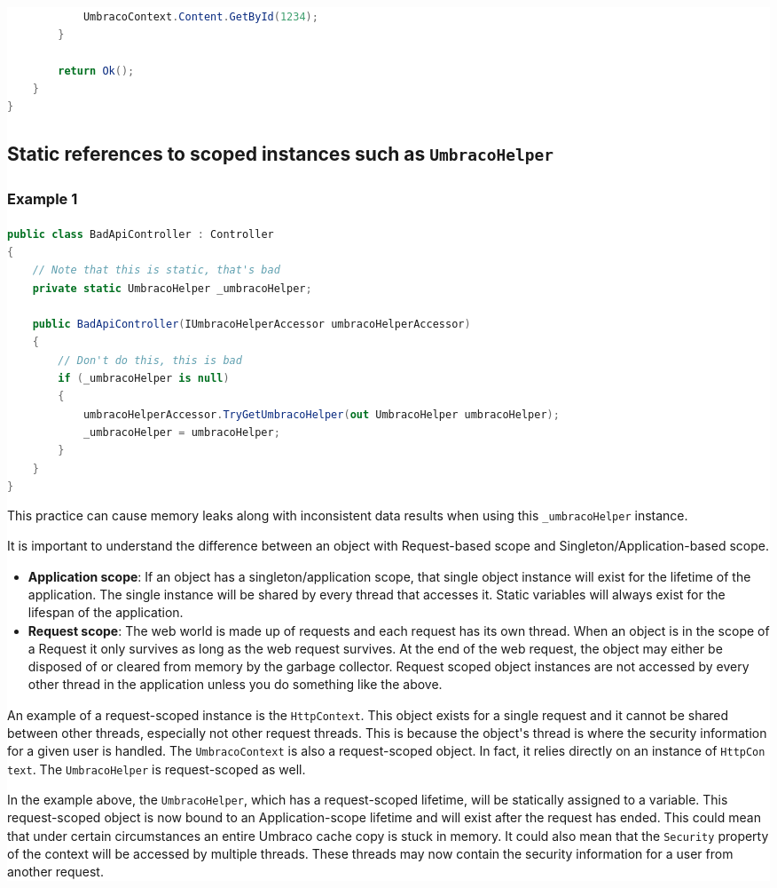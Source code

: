 ```csharp
            UmbracoContext.Content.GetById(1234);
        }

        return Ok();
    }
}
```

## Static references to scoped instances such as `UmbracoHelper`

### Example 1

```csharp
public class BadApiController : Controller
{
    // Note that this is static, that's bad
    private static UmbracoHelper _umbracoHelper;
    
    public BadApiController(IUmbracoHelperAccessor umbracoHelperAccessor)
    {
        // Don't do this, this is bad
        if (_umbracoHelper is null)
        {
            umbracoHelperAccessor.TryGetUmbracoHelper(out UmbracoHelper umbracoHelper);
            _umbracoHelper = umbracoHelper;
        }
    }
}
```

This practice can cause memory leaks along with inconsistent data results when using this `_umbracoHelper` instance.

It is important to understand the difference between an object with Request-based scope and Singleton/Application-based scope.

* **Application scope**: If an object has a singleton/application scope, that single object instance will exist for the lifetime of the application. The single instance will be shared by every thread that accesses it. Static variables will always exist for the lifespan of the application.
* **Request scope**: The web world is made up of requests and each request has its own thread. When an object is in the scope of a Request it only survives as long as the web request survives. At the end of the web request, the object may either be disposed of or cleared from memory by the garbage collector. Request scoped object instances are not accessed by every other thread in the application unless you do something like the above.

An example of a request-scoped instance is the `HttpContext`. This object exists for a single request and it cannot be shared between other threads, especially not other request threads. This is because the object's thread is where the security information for a given user is handled. The `UmbracoContext` is also a request-scoped object. In fact, it relies directly on an instance of `HttpContext`. The `UmbracoHelper` is request-scoped as well.

In the example above, the `UmbracoHelper`, which has a request-scoped lifetime, will be statically assigned to a variable. This request-scoped object is now bound to an Application-scope lifetime and will exist after the request has ended. This could mean that under certain circumstances an entire Umbraco cache copy is stuck in memory. It could also mean that the `Security` property of the context will be accessed by multiple threads. These threads may now contain the security information for a user from another request.
